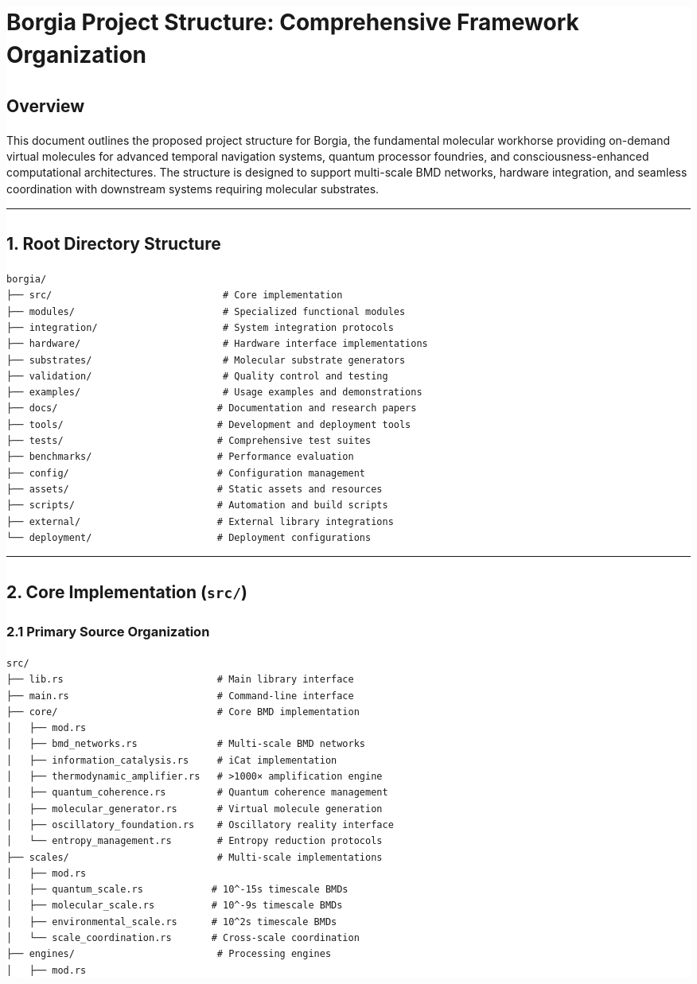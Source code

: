 # Borgia Project Structure: Comprehensive Framework Organization

## Overview

This document outlines the proposed project structure for Borgia, the fundamental molecular workhorse providing on-demand virtual molecules for advanced temporal navigation systems, quantum processor foundries, and consciousness-enhanced computational architectures. The structure is designed to support multi-scale BMD networks, hardware integration, and seamless coordination with downstream systems requiring molecular substrates.

---

## 1. Root Directory Structure

```
borgia/
├── src/                              # Core implementation
├── modules/                          # Specialized functional modules
├── integration/                      # System integration protocols
├── hardware/                         # Hardware interface implementations
├── substrates/                       # Molecular substrate generators
├── validation/                       # Quality control and testing
├── examples/                         # Usage examples and demonstrations
├── docs/                            # Documentation and research papers
├── tools/                           # Development and deployment tools
├── tests/                           # Comprehensive test suites
├── benchmarks/                      # Performance evaluation
├── config/                          # Configuration management
├── assets/                          # Static assets and resources
├── scripts/                         # Automation and build scripts
├── external/                        # External library integrations
└── deployment/                      # Deployment configurations
```

---

## 2. Core Implementation (`src/`)

### 2.1 Primary Source Organization

```
src/
├── lib.rs                           # Main library interface
├── main.rs                          # Command-line interface
├── core/                            # Core BMD implementation
│   ├── mod.rs
│   ├── bmd_networks.rs              # Multi-scale BMD networks
│   ├── information_catalysis.rs     # iCat implementation
│   ├── thermodynamic_amplifier.rs   # >1000× amplification engine
│   ├── quantum_coherence.rs         # Quantum coherence management
│   ├── molecular_generator.rs       # Virtual molecule generation
│   ├── oscillatory_foundation.rs    # Oscillatory reality interface
│   └── entropy_management.rs        # Entropy reduction protocols
├── scales/                          # Multi-scale implementations
│   ├── mod.rs
│   ├── quantum_scale.rs            # 10^-15s timescale BMDs
│   ├── molecular_scale.rs          # 10^-9s timescale BMDs
│   ├── environmental_scale.rs      # 10^2s timescale BMDs
│   └── scale_coordination.rs       # Cross-scale coordination
├── engines/                         # Processing engines
│   ├── mod.rs
```